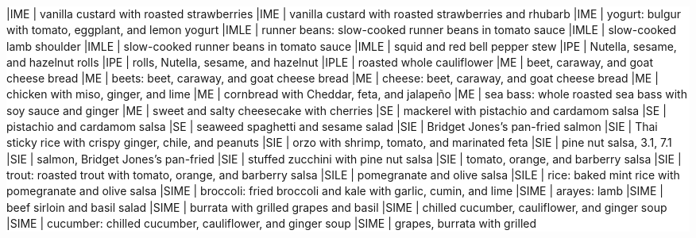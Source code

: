 |IME    | vanilla custard with roasted strawberries
|IME    | vanilla custard with roasted strawberries and rhubarb
|IME    | yogurt: bulgur with tomato, eggplant, and lemon yogurt
|IMLE   | runner beans: slow-cooked runner beans in tomato sauce
|IMLE   | slow-cooked lamb shoulder
|IMLE   | slow-cooked runner beans in tomato sauce
|IMLE   | squid and red bell pepper stew
|IPE    | Nutella, sesame, and hazelnut rolls
|IPE    | rolls, Nutella, sesame, and hazelnut
|IPLE   | roasted whole cauliflower
|ME     | beet, caraway, and goat cheese bread
|ME     | beets: beet, caraway, and goat cheese bread
|ME     | cheese: beet, caraway, and goat cheese bread
|ME     | chicken with miso, ginger, and lime
|ME     | cornbread with Cheddar, feta, and jalapeño
|ME     | sea bass: whole roasted sea bass with soy sauce and ginger
|ME     | sweet and salty cheesecake with cherries
|SE     | mackerel with pistachio and cardamom salsa
|SE     | pistachio and cardamom salsa
|SE     | seaweed spaghetti and sesame salad
|SIE    | Bridget Jones’s pan-fried salmon
|SIE    | Thai sticky rice with crispy ginger, chile, and peanuts
|SIE    | orzo with shrimp, tomato, and marinated feta
|SIE    | pine nut salsa, 3.1, 7.1
|SIE    | salmon, Bridget Jones’s pan-fried
|SIE    | stuffed zucchini with pine nut salsa
|SIE    | tomato, orange, and barberry salsa
|SIE    | trout: roasted trout with tomato, orange, and barberry salsa
|SILE   | pomegranate and olive salsa
|SILE   | rice: baked mint rice with pomegranate and olive salsa
|SIME   | broccoli: fried broccoli and kale with garlic, cumin, and lime
|SIME   | arayes: lamb
|SIME   | beef sirloin and basil salad
|SIME   | burrata with grilled grapes and basil
|SIME   | chilled cucumber, cauliflower, and ginger soup
|SIME   | cucumber: chilled cucumber, cauliflower, and ginger soup
|SIME   | grapes, burrata with grilled
